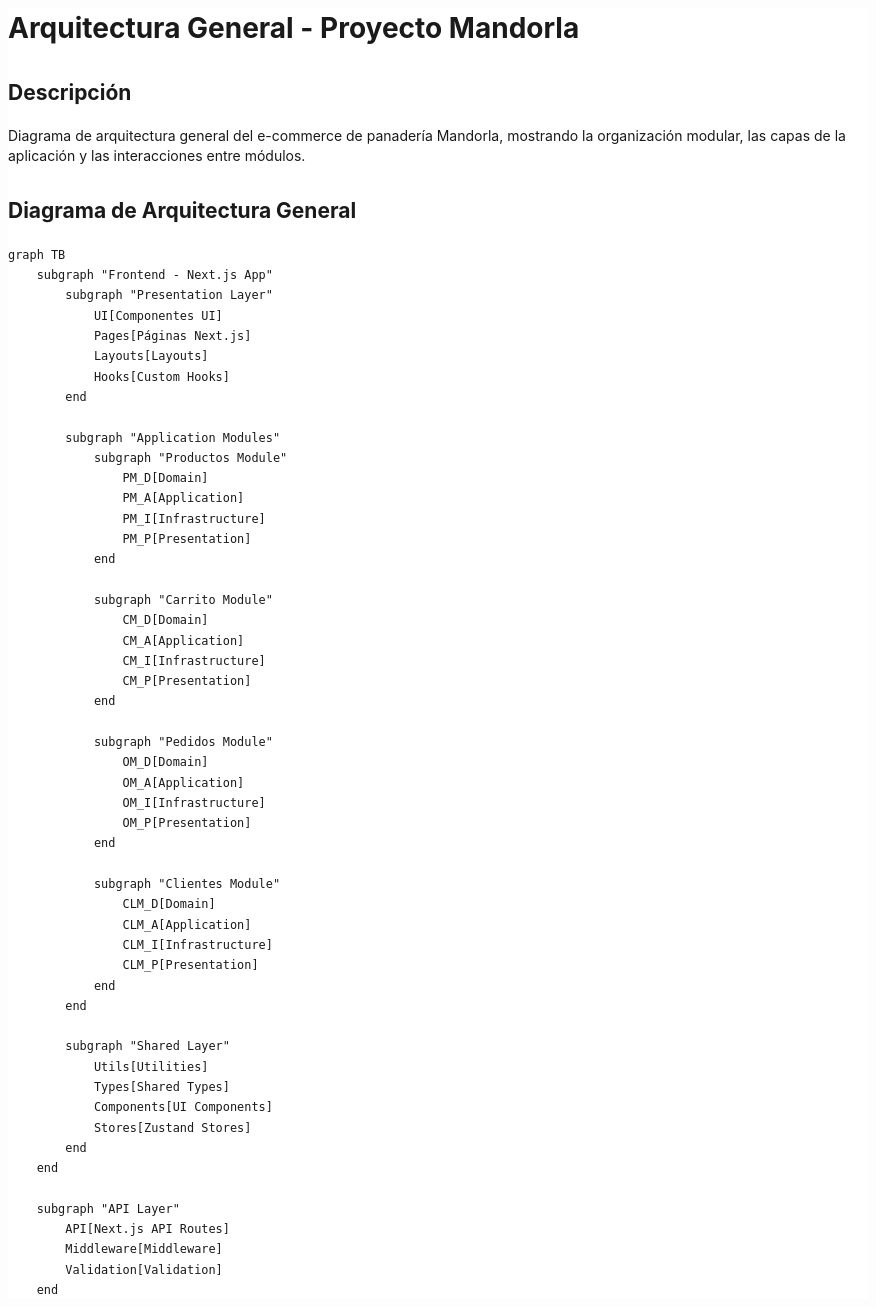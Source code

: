 # Arquitectura General - Proyecto Mandorla

## Descripción

Diagrama de arquitectura general del e-commerce de panadería Mandorla, mostrando la organización modular, las capas de la aplicación y las interacciones entre módulos.

## Diagrama de Arquitectura General

```mermaid
graph TB
    subgraph "Frontend - Next.js App"
        subgraph "Presentation Layer"
            UI[Componentes UI]
            Pages[Páginas Next.js]
            Layouts[Layouts]
            Hooks[Custom Hooks]
        end
        
        subgraph "Application Modules"
            subgraph "Productos Module"
                PM_D[Domain]
                PM_A[Application]
                PM_I[Infrastructure]
                PM_P[Presentation]
            end
            
            subgraph "Carrito Module"
                CM_D[Domain]
                CM_A[Application]
                CM_I[Infrastructure]
                CM_P[Presentation]
            end
            
            subgraph "Pedidos Module"
                OM_D[Domain]
                OM_A[Application]
                OM_I[Infrastructure]
                OM_P[Presentation]
            end
            
            subgraph "Clientes Module"
                CLM_D[Domain]
                CLM_A[Application]
                CLM_I[Infrastructure]
                CLM_P[Presentation]
            end
        end
        
        subgraph "Shared Layer"
            Utils[Utilities]
            Types[Shared Types]
            Components[UI Components]
            Stores[Zustand Stores]
        end
    end
    
    subgraph "API Layer"
        API[Next.js API Routes]
        Middleware[Middleware]
        Validation[Validation]
    end
```